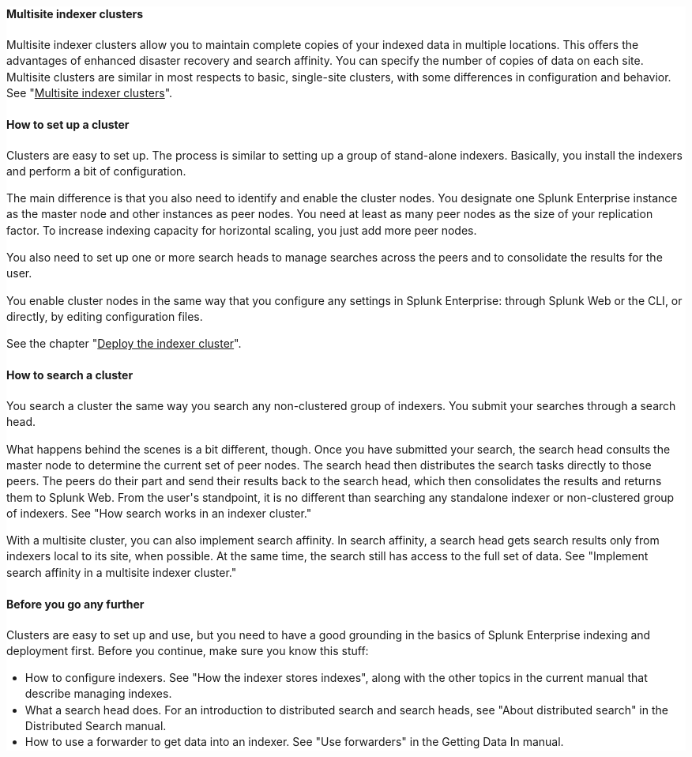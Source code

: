#### Multisite indexer clusters

Multisite indexer clusters allow you to maintain complete copies of your indexed data in multiple locations. This offers the advantages of enhanced disaster recovery and search affinity. You can specify the number of copies of data on each site. Multisite clusters are similar in most respects to basic, single-site clusters, with some differences in configuration and behavior. See "[Multisite indexer clusters](http://docs.splunk.com/Documentation/Splunk/7.0.3/Indexer/Multisiteclusters)".

#### How to set up a cluster

Clusters are easy to set up. The process is similar to setting up a group of stand-alone indexers. Basically, you install the indexers and perform a bit of configuration.

The main difference is that you also need to identify and enable the cluster nodes. You designate one Splunk Enterprise instance as the master node and other instances as peer nodes. You need at least as many peer nodes as the size of your replication factor. To increase indexing capacity for horizontal scaling, you just add more peer nodes.

You also need to set up one or more search heads to manage searches across the peers and to consolidate the results for the user.

You enable cluster nodes in the same way that you configure any settings in Splunk Enterprise: through Splunk Web or the CLI, or directly, by editing configuration files.

See the chapter "[Deploy the indexer cluster](http://docs.splunk.com/Documentation/Splunk/7.0.3/Indexer/Clusterdeploymentoverview)".

#### How to search a cluster

You search a cluster the same way you search any non-clustered group of indexers. You submit your searches through a search head.

What happens behind the scenes is a bit different, though. Once you have submitted your search, the search head consults the master node to determine the current set of peer nodes. The search head then distributes the search tasks directly to those peers. The peers do their part and send their results back to the search head, which then consolidates the results and returns them to Splunk Web. From the user's standpoint, it is no different than searching any standalone indexer or non-clustered group of indexers. See "How search works in an indexer cluster."

With a multisite cluster, you can also implement search affinity. In search affinity, a search head gets search results only from indexers local to its site, when possible. At the same time, the search still has access to the full set of data. See "Implement search affinity in a multisite indexer cluster."

#### Before you go any further

Clusters are easy to set up and use, but you need to have a good grounding in the basics of Splunk Enterprise indexing and deployment first. Before you continue, make sure you know this stuff:

- How to configure indexers. See "How the indexer stores indexes", along with the other topics in the current manual that describe managing indexes.
- What a search head does. For an introduction to distributed search and search heads, see "About distributed search" in the Distributed Search manual.
- How to use a forwarder to get data into an indexer. See "Use forwarders" in the Getting Data In manual.
